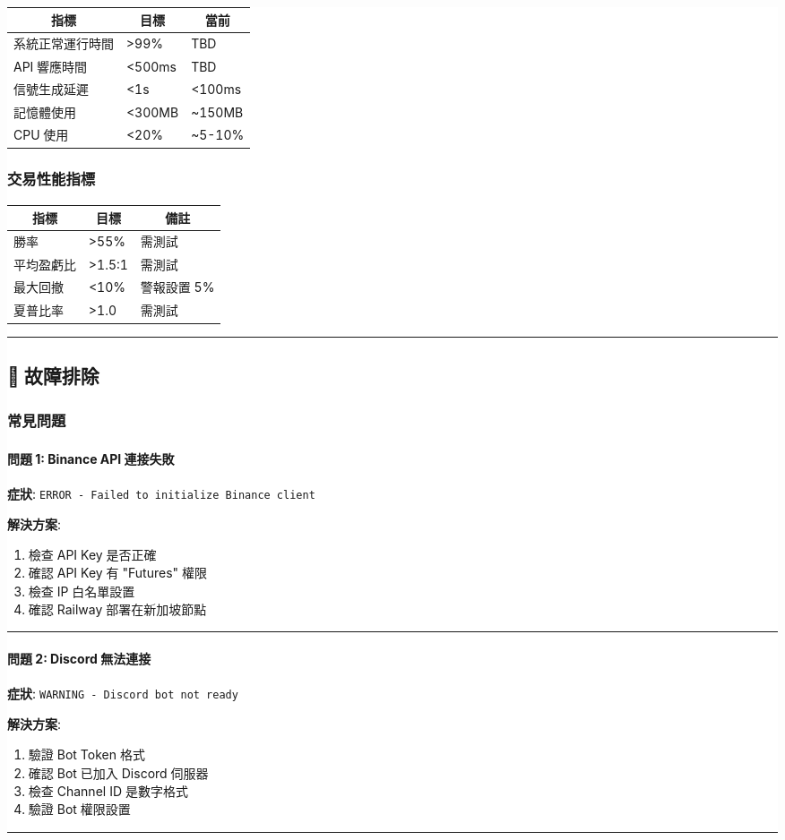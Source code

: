 | 指標 | 目標 | 當前 |
|------|------|------|
| 系統正常運行時間 | >99% | TBD |
| API 響應時間 | <500ms | TBD |
| 信號生成延遲 | <1s | <100ms |
| 記憶體使用 | <300MB | ~150MB |
| CPU 使用 | <20% | ~5-10% |

### 交易性能指標

| 指標 | 目標 | 備註 |
|------|------|------|
| 勝率 | >55% | 需測試 |
| 平均盈虧比 | >1.5:1 | 需測試 |
| 最大回撤 | <10% | 警報設置 5% |
| 夏普比率 | >1.0 | 需測試 |

---

## 🔧 故障排除

### 常見問題

#### 問題 1: Binance API 連接失敗

**症狀**: `ERROR - Failed to initialize Binance client`

**解決方案**:
1. 檢查 API Key 是否正確
2. 確認 API Key 有 "Futures" 權限
3. 檢查 IP 白名單設置
4. 確認 Railway 部署在新加坡節點

---

#### 問題 2: Discord 無法連接

**症狀**: `WARNING - Discord bot not ready`

**解決方案**:
1. 驗證 Bot Token 格式
2. 確認 Bot 已加入 Discord 伺服器
3. 檢查 Channel ID 是數字格式
4. 驗證 Bot 權限設置

---
